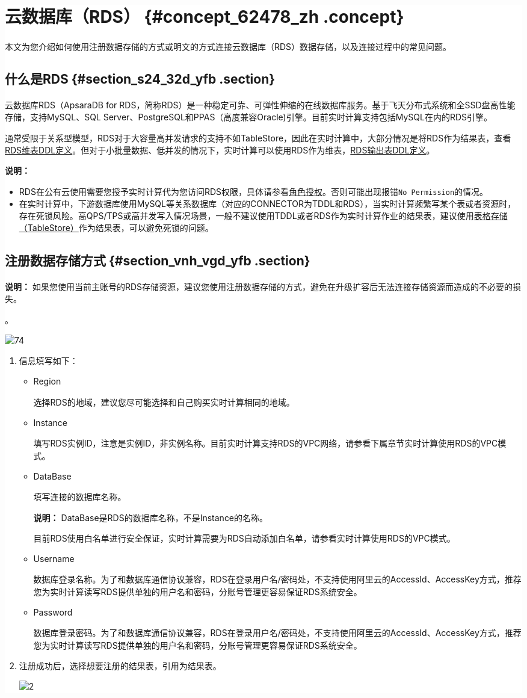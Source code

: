 # 云数据库（RDS） {#concept_62478_zh .concept}

本文为您介绍如何使用注册数据存储的方式或明文的方式连接云数据库（RDS）数据存储，以及连接过程中的常见问题。

## 什么是RDS {#section_s24_32d_yfb .section}

云数据库RDS（ApsaraDB for RDS，简称RDS）是一种稳定可靠、可弹性伸缩的在线数据库服务。基于飞天分布式系统和全SSD盘高性能存储，支持MySQL、SQL Server、PostgreSQL和PPAS（高度兼容Oracle\)引擎。目前实时计算支持包括MySQL在内的RDS引擎。

通常受限于关系型模型，RDS对于大容量高并发请求的支持不如TableStore，因此在实时计算中，大部分情况是将RDS作为结果表，查看[RDS维表DDL定义]()。但对于小批量数据、低并发的情况下，实时计算可以使用RDS作为维表，[RDS输出表DDL定义]()。

**说明：** 

-   RDS在公有云使用需要您授予实时计算代为您访问RDS权限，具体请参看[角色授权]()。否则可能出现报错`No Permission`的情况。
-   在实时计算中，下游数据库使用MySQL等关系数据库（对应的CONNECTOR为TDDL和RDS），当实时计算频繁写某个表或者资源时，存在死锁风险。高QPS/TPS或高并发写入情况场景，一般不建议使用TDDL或者RDS作为实时计算作业的结果表，建议使用[表格存储（TableStore）](https://help.aliyun.com/document_detail/62477.html?spm=a2c4g.11186631.6.582.h0SEK4)作为结果表，可以避免死锁的问题。

## 注册数据存储方式 {#section_vnh_vgd_yfb .section}

**说明：** 如果您使用当前主账号的RDS存储资源，建议您使用注册数据存储的方式，避免在升级扩容后无法连接存储资源而造成的不必要的损失。

。

![74](http://static-aliyun-doc.oss-cn-hangzhou.aliyuncs.com/assets/img/40857/154354767333158_zh-CN.png)

1.  信息填写如下：
    -   Region

        选择RDS的地域，建议您尽可能选择和自己购买实时计算相同的地域。

    -   Instance

        填写RDS实例ID，注意是实例ID，非实例名称。目前实时计算支持RDS的VPC网络，请参看下属章节实时计算使用RDS的VPC模式。

    -   DataBase

        填写连接的数据库名称。

        **说明：** DataBase是RDS的数据库名称，不是Instance的名称。

        目前RDS使用白名单进行安全保证，实时计算需要为RDS自动添加白名单，请参看实时计算使用RDS的VPC模式。

    -   Username

        数据库登录名称。为了和数据库通信协议兼容，RDS在登录用户名/密码处，不支持使用阿里云的AccessId、AccessKey方式，推荐您为实时计算读写RDS提供单独的用户名和密码，分账号管理更容易保证RDS系统安全。

    -   Password

        数据库登录密码。为了和数据库通信协议兼容，RDS在登录用户名/密码处，不支持使用阿里云的AccessId、AccessKey方式，推荐您为实时计算读写RDS提供单独的用户名和密码，分账号管理更容易保证RDS系统安全。

2.  注册成功后，选择想要注册的结果表，引用为结果表。

    ![2](http://static-aliyun-doc.oss-cn-hangzhou.aliyuncs.com/assets/img/40857/154354767433196_zh-CN.png)
